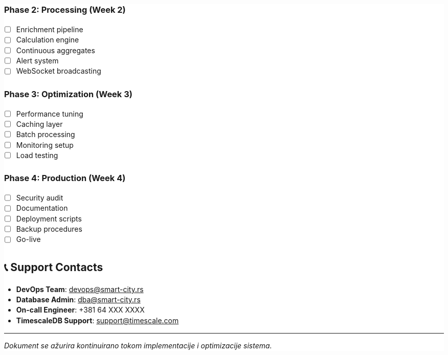 ### Phase 2: Processing (Week 2)
- [ ] Enrichment pipeline
- [ ] Calculation engine
- [ ] Continuous aggregates
- [ ] Alert system
- [ ] WebSocket broadcasting

### Phase 3: Optimization (Week 3)
- [ ] Performance tuning
- [ ] Caching layer
- [ ] Batch processing
- [ ] Monitoring setup
- [ ] Load testing

### Phase 4: Production (Week 4)
- [ ] Security audit
- [ ] Documentation
- [ ] Deployment scripts
- [ ] Backup procedures
- [ ] Go-live

## 📞 Support Contacts

- **DevOps Team**: devops@smart-city.rs
- **Database Admin**: dba@smart-city.rs
- **On-call Engineer**: +381 64 XXX XXXX
- **TimescaleDB Support**: support@timescale.com

---
*Dokument se ažurira kontinuirano tokom implementacije i optimizacije sistema.*